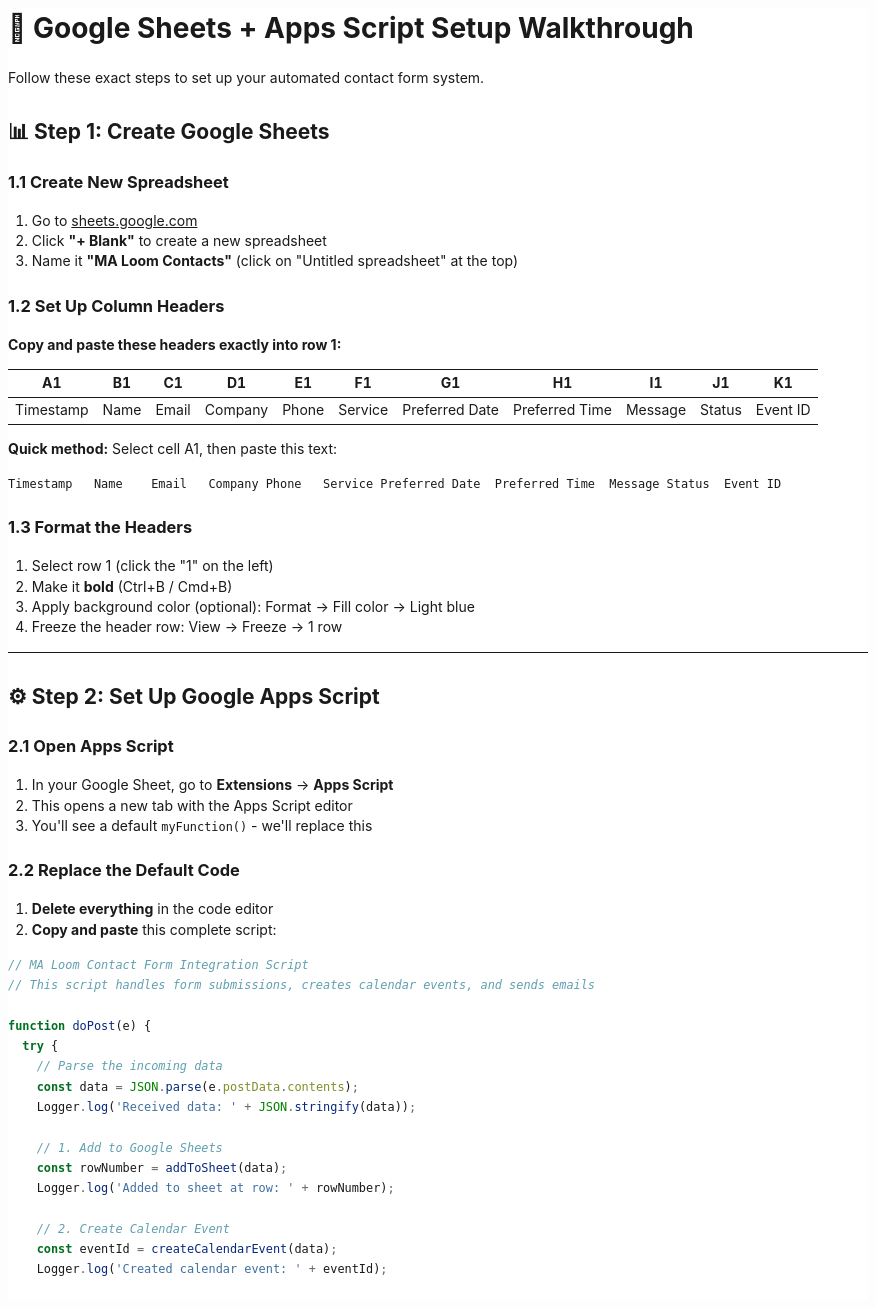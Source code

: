 # 🔧 Google Sheets + Apps Script Setup Walkthrough

Follow these exact steps to set up your automated contact form system.

## 📊 Step 1: Create Google Sheets

### 1.1 Create New Spreadsheet
1. Go to [sheets.google.com](https://sheets.google.com)
2. Click **"+ Blank"** to create a new spreadsheet
3. Name it **"MA Loom Contacts"** (click on "Untitled spreadsheet" at the top)

### 1.2 Set Up Column Headers
**Copy and paste these headers exactly into row 1:**

| A1 | B1 | C1 | D1 | E1 | F1 | G1 | H1 | I1 | J1 | K1 |
|----|----|----|----|----|----|----|----|----|----|----|
| Timestamp | Name | Email | Company | Phone | Service | Preferred Date | Preferred Time | Message | Status | Event ID |

**Quick method:** Select cell A1, then paste this text:
```
Timestamp	Name	Email	Company	Phone	Service	Preferred Date	Preferred Time	Message	Status	Event ID
```

### 1.3 Format the Headers
1. Select row 1 (click the "1" on the left)
2. Make it **bold** (Ctrl+B / Cmd+B)
3. Apply background color (optional): Format → Fill color → Light blue
4. Freeze the header row: View → Freeze → 1 row

---

## ⚙️ Step 2: Set Up Google Apps Script

### 2.1 Open Apps Script
1. In your Google Sheet, go to **Extensions** → **Apps Script**
2. This opens a new tab with the Apps Script editor
3. You'll see a default `myFunction()` - we'll replace this

### 2.2 Replace the Default Code
1. **Delete everything** in the code editor
2. **Copy and paste** this complete script:

```javascript
// MA Loom Contact Form Integration Script
// This script handles form submissions, creates calendar events, and sends emails

function doPost(e) {
  try {
    // Parse the incoming data
    const data = JSON.parse(e.postData.contents);
    Logger.log('Received data: ' + JSON.stringify(data));
    
    // 1. Add to Google Sheets
    const rowNumber = addToSheet(data);
    Logger.log('Added to sheet at row: ' + rowNumber);
    
    // 2. Create Calendar Event
    const eventId = createCalendarEvent(data);
    Logger.log('Created calendar event: ' + eventId);
    
```